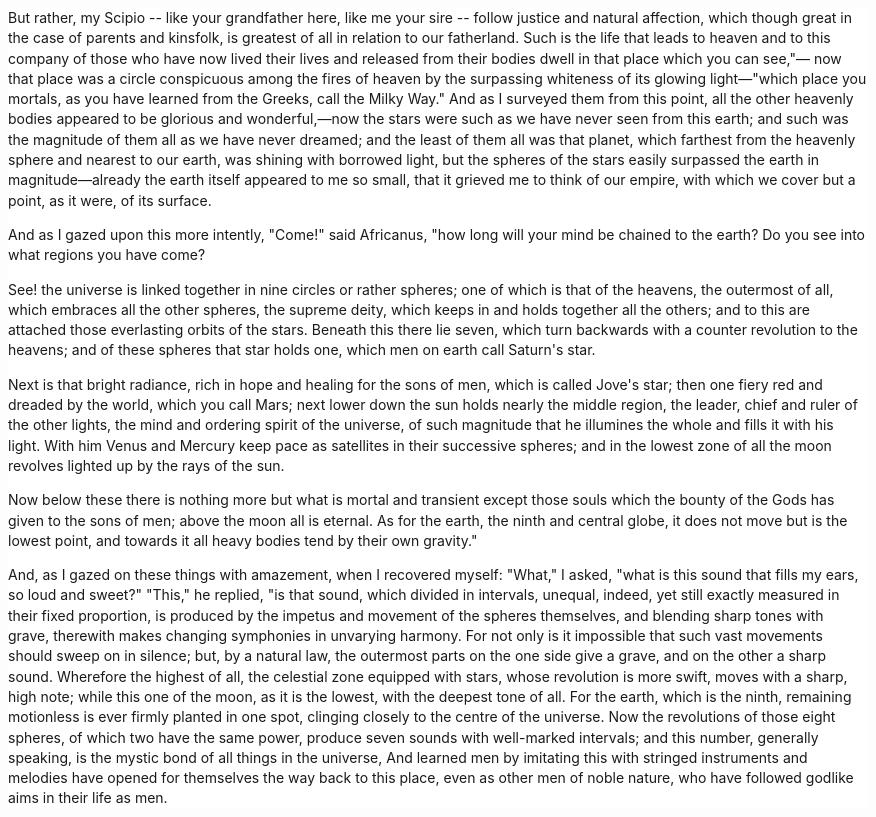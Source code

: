 But rather, my Scipio -- like your grandfather here, like me your sire -- follow
justice and natural affection, which though great in the case of parents and
kinsfolk, is greatest of all in relation to our fatherland. Such is the life
that leads to heaven and to this company of those who have now lived their lives
and released from their bodies dwell in that place which you can see,"— now that
place was a circle conspicuous among the fires of heaven by the surpassing
whiteness of its glowing light—"which place you mortals, as you have learned
from the Greeks, call the Milky Way." And as I surveyed them from this point,
all the other heavenly bodies appeared to be glorious and wonderful,—now the
stars were such as we have never seen from this earth; and such was the
magnitude of them all as we have never dreamed; and the least of them all was
that planet, which farthest from the heavenly sphere and nearest to our earth,
was shining with borrowed light, but the spheres of the stars easily surpassed
the earth in magnitude—already the earth itself appeared to me so small, that it
grieved me to think of our empire, with which we cover but a point, as it were,
of its surface.

And as I gazed upon this more intently, "Come!" said Africanus, "how long will
your mind be chained to the earth? Do you see into what regions you have come?

See! the universe is linked together in nine circles or rather spheres; one of
which is that of the heavens, the outermost of all, which embraces all the other
spheres, the supreme deity, which keeps in and holds together all the others;
and to this are attached those everlasting orbits of the stars. Beneath this
there lie seven, which turn backwards with a counter revolution to the heavens;
and of these spheres that star holds one, which men on earth call Saturn's star. 

Next is that bright radiance, rich in hope and healing for the sons of men,
which is called Jove's star; then one fiery red and dreaded by the world, which
you call Mars; next lower down the sun holds nearly the middle region, the
leader, chief and ruler of the other lights, the mind and ordering spirit of the
universe, of such magnitude that he illumines the whole and fills it with his
light. With him Venus and Mercury keep pace as satellites in their successive
spheres; and in the lowest zone of all the moon revolves lighted up by the rays
of the sun. 

Now below these there is nothing more but what is mortal and transient except
those souls which the bounty of the Gods has given to the sons of men; above the
moon all is eternal. As for the earth, the ninth and central globe, it does not
move but is the lowest point, and towards it all heavy bodies tend by their own
gravity."

And, as I gazed on these things with amazement, when I recovered myself: "What,"
I asked, "what is this sound that fills my ears, so loud and sweet?" "This," he
replied, "is that sound, which divided in intervals, unequal, indeed, yet still
exactly measured in their fixed proportion, is produced by the impetus and
movement of the spheres themselves, and blending sharp tones with grave,
therewith makes changing symphonies in unvarying harmony. For not only is it
impossible that such vast movements should sweep on in silence; but, by a
natural law, the outermost parts on the one side give a grave, and on the other
a sharp sound. Wherefore the highest of all, the celestial zone equipped with
stars, whose revolution is more swift, moves with a sharp, high note; while this
one of the moon, as it is the lowest, with the deepest tone of all. For the
earth, which is the ninth, remaining motionless is ever firmly planted in one
spot, clinging closely to the centre of the universe. Now the revolutions of
those eight spheres, of which two have the same power, produce seven sounds with
well-marked intervals; and this number, generally speaking, is the mystic bond
of all things in the universe, And learned men by imitating this with stringed
instruments and melodies have opened for themselves the way back to this place,
even as other men of noble nature, who have followed godlike aims in their life
as men.
